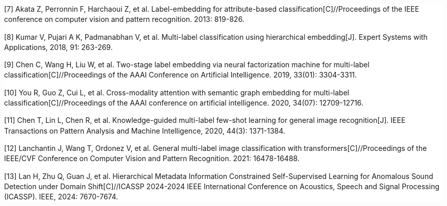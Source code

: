 [7] Akata Z, Perronnin F, Harchaoui Z, et al. Label-embedding for attribute-based classification[C]//Proceedings of the IEEE conference on computer vision and pattern recognition. 2013: 819-826.

[8] Kumar V, Pujari A K, Padmanabhan V, et al. Multi-label classification using hierarchical embedding[J]. Expert Systems with Applications, 2018, 91: 263-269.

[9] Chen C, Wang H, Liu W, et al. Two-stage label embedding via neural factorization machine for multi-label classification[C]//Proceedings of the AAAI Conference on Artificial Intelligence. 2019, 33(01): 3304-3311.

[10] You R, Guo Z, Cui L, et al. Cross-modality attention with semantic graph embedding for multi-label classification[C]//Proceedings of the AAAI conference on artificial intelligence. 2020, 34(07): 12709-12716.

[11] Chen T, Lin L, Chen R, et al. Knowledge-guided multi-label few-shot learning for general image recognition[J]. IEEE Transactions on Pattern Analysis and Machine Intelligence, 2020, 44(3): 1371-1384.

[12] Lanchantin J, Wang T, Ordonez V, et al. General multi-label image classification with transformers[C]//Proceedings of the IEEE/CVF Conference on Computer Vision and Pattern Recognition. 2021: 16478-16488.

[13] Lan H, Zhu Q, Guan J, et al. Hierarchical Metadata Information Constrained Self-Supervised Learning for Anomalous Sound Detection under Domain Shift[C]//ICASSP 2024-2024 IEEE International Conference on Acoustics, Speech and Signal Processing (ICASSP). IEEE, 2024: 7670-7674.

